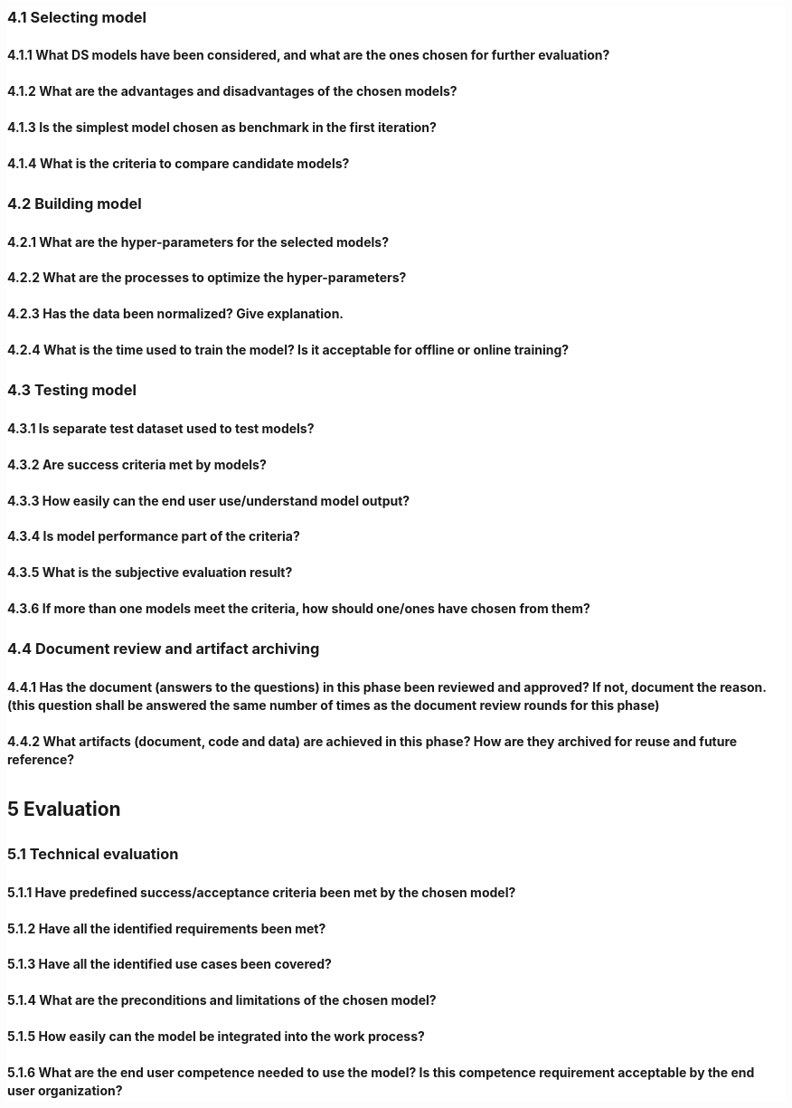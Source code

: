 ###	4.1	Selecting model
####	4.1.1	What DS models have been considered, and what are the ones chosen for further evaluation?
####	4.1.2	What are the advantages and disadvantages of the chosen models?
####	4.1.3	Is the simplest model chosen as benchmark in the first iteration?
####	4.1.4	What is the criteria to compare candidate models?

###	4.2	Building model
####	4.2.1	What are the hyper-parameters for the selected models?
####	4.2.2	What are the processes to optimize the hyper-parameters?
####	4.2.3	Has the data been normalized? Give explanation.
####	4.2.4	What is the time used to train the model? Is it acceptable for offline or online training?

###	4.3	Testing model
####	4.3.1	Is separate test dataset used to test models?
####	4.3.2	Are success criteria met by models? 
####	4.3.3	How easily can the end user use/understand model output?
####	4.3.4	Is model performance part of the criteria?
####	4.3.5	What is the subjective evaluation result?
####	4.3.6	If more than one models meet the criteria, how should one/ones have chosen from them? 

###	4.4	Document review and artifact archiving
####	4.4.1	Has the document (answers to the questions) in this phase been reviewed and approved? If not, document the reason. (this question shall be answered the same number of times as the document review rounds for this phase) 
####	4.4.2	What artifacts (document, code and data) are achieved in this phase? How are they archived for reuse and future reference?

##	5	Evaluation

###	5.1	Technical evaluation
####	5.1.1	Have predefined success/acceptance criteria been met by the chosen model?
####	5.1.2	Have all the identified requirements been met? 
####	5.1.3	Have all the identified use cases been covered?
####	5.1.4	What are the preconditions and limitations of the chosen model? 
####	5.1.5	How easily can the model be integrated into the work process?
####	5.1.6	What are the end user competence needed to use the model? Is this competence requirement acceptable by the end user organization?